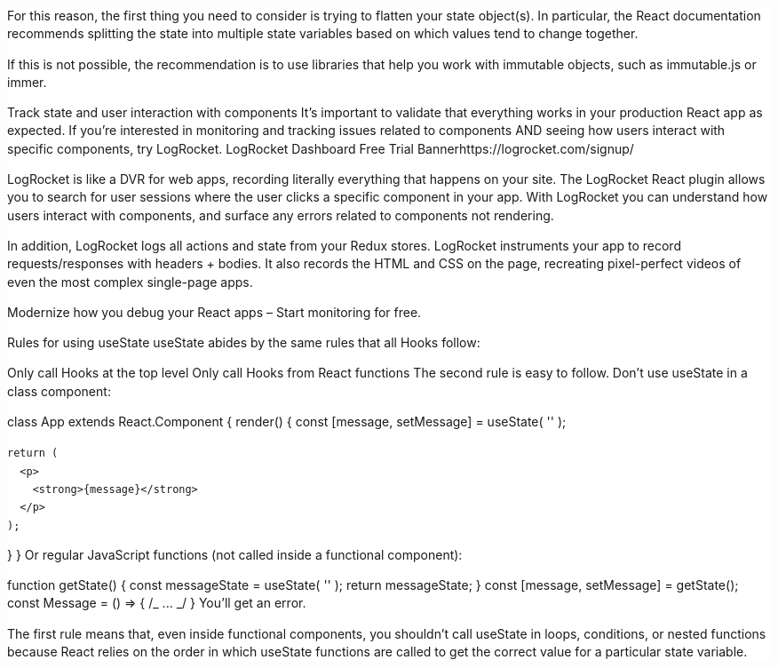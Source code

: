 For this reason, the first thing you need to consider is trying to flatten your state object(s). In particular, the React documentation recommends splitting the state into multiple state variables based on which values tend to change together.

If this is not possible, the recommendation is to use libraries that help you work with immutable objects, such as immutable.js or immer.

Track state and user interaction with components
It’s important to validate that everything works in your production React app as expected. If you’re interested in monitoring and tracking issues related to components AND seeing how users interact with specific components, try LogRocket. LogRocket Dashboard Free Trial Bannerhttps://logrocket.com/signup/

LogRocket is like a DVR for web apps, recording literally everything that happens on your site. The LogRocket React plugin allows you to search for user sessions where the user clicks a specific component in your app. With LogRocket you can understand how users interact with components, and surface any errors related to components not rendering.

In addition, LogRocket logs all actions and state from your Redux stores. LogRocket instruments your app to record requests/responses with headers + bodies. It also records the HTML and CSS on the page, recreating pixel-perfect videos of even the most complex single-page apps.

Modernize how you debug your React apps – Start monitoring for free.

Rules for using useState
useState abides by the same rules that all Hooks follow:

Only call Hooks at the top level
Only call Hooks from React functions
The second rule is easy to follow. Don’t use useState in a class component:

class App extends React.Component {
render() {
const [message, setMessage] = useState( '' );

    return (
      <p>
        <strong>{message}</strong>
      </p>
    );

}
}
Or regular JavaScript functions (not called inside a functional component):

function getState() {
const messageState = useState( '' );
return messageState;
}
const [message, setMessage] = getState();
const Message = () => {
/_ ... _/
}
You’ll get an error.

The first rule means that, even inside functional components, you shouldn’t call useState in loops, conditions, or nested functions because React relies on the order in which useState functions are called to get the correct value for a particular state variable.
